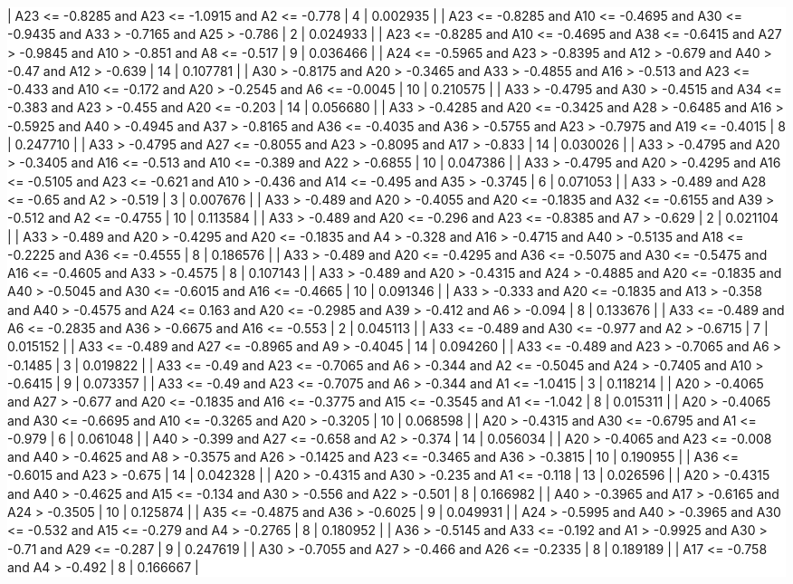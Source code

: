 | A23 <= -0.8285 and A23 <= -1.0915 and A2 <= -0.778 | 4 | 0.002935 |
| A23 <= -0.8285 and A10 <= -0.4695 and A30 <= -0.9435 and A33 > -0.7165 and A25 > -0.786 | 2 | 0.024933 |
| A23 <= -0.8285 and A10 <= -0.4695 and A38 <= -0.6415 and A27 > -0.9845 and A10 > -0.851 and A8 <= -0.517 | 9 | 0.036466 |
| A24 <= -0.5965 and A23 > -0.8395 and A12 > -0.679 and A40 > -0.47 and A12 > -0.639 | 14 | 0.107781 |
| A30 > -0.8175 and A20 > -0.3465 and A33 > -0.4855 and A16 > -0.513 and A23 <= -0.433 and A10 <= -0.172 and A20 > -0.2545 and A6 <= -0.0045 | 10 | 0.210575 |
| A33 > -0.4795 and A30 > -0.4515 and A34 <= -0.383 and A23 > -0.455 and A20 <= -0.203 | 14 | 0.056680 |
| A33 > -0.4285 and A20 <= -0.3425 and A28 > -0.6485 and A16 > -0.5925 and A40 > -0.4945 and A37 > -0.8165 and A36 <= -0.4035 and A36 > -0.5755 and A23 > -0.7975 and A19 <= -0.4015 | 8 | 0.247710 |
| A33 > -0.4795 and A27 <= -0.8055 and A23 > -0.8095 and A17 > -0.833 | 14 | 0.030026 |
| A33 > -0.4795 and A20 > -0.3405 and A16 <= -0.513 and A10 <= -0.389 and A22 > -0.6855 | 10 | 0.047386 |
| A33 > -0.4795 and A20 > -0.4295 and A16 <= -0.5105 and A23 <= -0.621 and A10 > -0.436 and A14 <= -0.495 and A35 > -0.3745 | 6 | 0.071053 |
| A33 > -0.489 and A28 <= -0.65 and A2 > -0.519 | 3 | 0.007676 |
| A33 > -0.489 and A20 > -0.4055 and A20 <= -0.1835 and A32 <= -0.6155 and A39 > -0.512 and A2 <= -0.4755 | 10 | 0.113584 |
| A33 > -0.489 and A20 <= -0.296 and A23 <= -0.8385 and A7 > -0.629 | 2 | 0.021104 |
| A33 > -0.489 and A20 > -0.4295 and A20 <= -0.1835 and A4 > -0.328 and A16 > -0.4715 and A40 > -0.5135 and A18 <= -0.2225 and A36 <= -0.4555 | 8 | 0.186576 |
| A33 > -0.489 and A20 <= -0.4295 and A36 <= -0.5075 and A30 <= -0.5475 and A16 <= -0.4605 and A33 > -0.4575 | 8 | 0.107143 |
| A33 > -0.489 and A20 > -0.4315 and A24 > -0.4885 and A20 <= -0.1835 and A40 > -0.5045 and A30 <= -0.6015 and A16 <= -0.4665 | 10 | 0.091346 |
| A33 > -0.333 and A20 <= -0.1835 and A13 > -0.358 and A40 > -0.4575 and A24 <= 0.163 and A20 <= -0.2985 and A39 > -0.412 and A6 > -0.094 | 8 | 0.133676 |
| A33 <= -0.489 and A6 <= -0.2835 and A36 > -0.6675 and A16 <= -0.553 | 2 | 0.045113 |
| A33 <= -0.489 and A30 <= -0.977 and A2 > -0.6715 | 7 | 0.015152 |
| A33 <= -0.489 and A27 <= -0.8965 and A9 > -0.4045 | 14 | 0.094260 |
| A33 <= -0.489 and A23 > -0.7065 and A6 > -0.1485 | 3 | 0.019822 |
| A33 <= -0.49 and A23 <= -0.7065 and A6 > -0.344 and A2 <= -0.5045 and A24 > -0.7405 and A10 > -0.6415 | 9 | 0.073357 |
| A33 <= -0.49 and A23 <= -0.7075 and A6 > -0.344 and A1 <= -1.0415 | 3 | 0.118214 |
| A20 > -0.4065 and A27 > -0.677 and A20 <= -0.1835 and A16 <= -0.3775 and A15 <= -0.3545 and A1 <= -1.042 | 8 | 0.015311 |
| A20 > -0.4065 and A30 <= -0.6695 and A10 <= -0.3265 and A20 > -0.3205 | 10 | 0.068598 |
| A20 > -0.4315 and A30 <= -0.6795 and A1 <= -0.979 | 6 | 0.061048 |
| A40 > -0.399 and A27 <= -0.658 and A2 > -0.374 | 14 | 0.056034 |
| A20 > -0.4065 and A23 <= -0.008 and A40 > -0.4625 and A8 > -0.3575 and A26 > -0.1425 and A23 <= -0.3465 and A36 > -0.3815 | 10 | 0.190955 |
| A36 <= -0.6015 and A23 > -0.675 | 14 | 0.042328 |
| A20 > -0.4315 and A30 > -0.235 and A1 <= -0.118 | 13 | 0.026596 |
| A20 > -0.4315 and A40 > -0.4625 and A15 <= -0.134 and A30 > -0.556 and A22 > -0.501 | 8 | 0.166982 |
| A40 > -0.3965 and A17 > -0.6165 and A24 > -0.3505 | 10 | 0.125874 |
| A35 <= -0.4875 and A36 > -0.6025 | 9 | 0.049931 |
| A24 > -0.5995 and A40 > -0.3965 and A30 <= -0.532 and A15 <= -0.279 and A4 > -0.2765 | 8 | 0.180952 |
| A36 > -0.5145 and A33 <= -0.192 and A1 > -0.9925 and A30 > -0.71 and A29 <= -0.287 | 9 | 0.247619 |
| A30 > -0.7055 and A27 > -0.466 and A26 <= -0.2335 | 8 | 0.189189 |
| A17 <= -0.758 and A4 > -0.492 | 8 | 0.166667 |